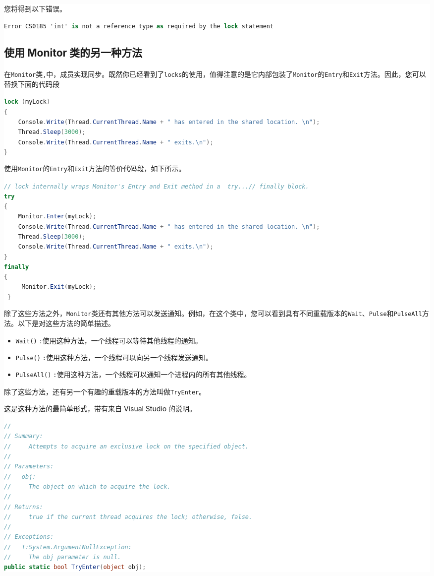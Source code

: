您将得到以下错误。

```cs
Error CS0185 'int' is not a reference type as required by the lock statement

```

## 使用 Monitor 类的另一种方法

在`Monitor`类`,`中，成员实现同步。既然你已经看到了`locks`的使用，值得注意的是它内部包装了`Monitor`的`Entry`和`Exit`方法。因此，您可以替换下面的代码段

```cs
lock (myLock)
{
    Console.Write(Thread.CurrentThread.Name + " has entered in the shared location. \n");
    Thread.Sleep(3000);
    Console.Write(Thread.CurrentThread.Name + " exits.\n");
}

```

使用`Monitor`的`Entry`和`Exit`方法的等价代码段，如下所示。

```cs
// lock internally wraps Monitor's Entry and Exit method in a  try...// finally block.
try
{
    Monitor.Enter(myLock);
    Console.Write(Thread.CurrentThread.Name + " has entered in the shared location. \n");
    Thread.Sleep(3000);
    Console.Write(Thread.CurrentThread.Name + " exits.\n");
}
finally
{
     Monitor.Exit(myLock);
 }

```

除了这些方法之外，`Monitor`类还有其他方法可以发送通知。例如，在这个类中，您可以看到具有不同重载版本的`Wait`、`Pulse`和`PulseAll`方法。以下是对这些方法的简单描述。

*   `Wait()` `:`使用这种方法，一个线程可以等待其他线程的通知。

*   `Pulse()` `:`使用这种方法，一个线程可以向另一个线程发送通知。

*   `PulseAll()` `:`使用这种方法，一个线程可以通知一个进程内的所有其他线程。

除了这些方法，还有另一个有趣的重载版本的方法叫做`TryEnter`。

这是这种方法的最简单形式，带有来自 Visual Studio 的说明。

```cs
//
// Summary:
//     Attempts to acquire an exclusive lock on the specified object.
//
// Parameters:
//   obj:
//     The object on which to acquire the lock.
//
// Returns:
//     true if the current thread acquires the lock; otherwise, false.
//
// Exceptions:
//   T:System.ArgumentNullException:
//     The obj parameter is null.
public static bool TryEnter(object obj);

```

